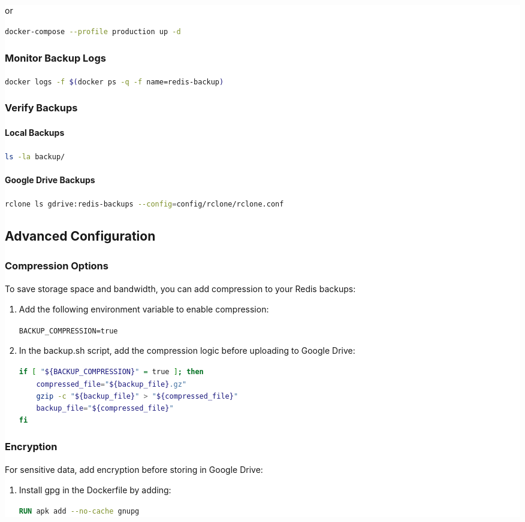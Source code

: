or

```bash
docker-compose --profile production up -d
```

### Monitor Backup Logs

```bash
docker logs -f $(docker ps -q -f name=redis-backup)
```

### Verify Backups

#### Local Backups

```bash
ls -la backup/
```

#### Google Drive Backups

```bash
rclone ls gdrive:redis-backups --config=config/rclone/rclone.conf
```

## Advanced Configuration

### Compression Options

To save storage space and bandwidth, you can add compression to your Redis backups:

1. Add the following environment variable to enable compression:

   ```
   BACKUP_COMPRESSION=true
   ```

2. In the backup.sh script, add the compression logic before uploading to Google Drive:

   ```bash
   if [ "${BACKUP_COMPRESSION}" = true ]; then
       compressed_file="${backup_file}.gz"
       gzip -c "${backup_file}" > "${compressed_file}"
       backup_file="${compressed_file}"
   fi
   ```

### Encryption

For sensitive data, add encryption before storing in Google Drive:

1. Install gpg in the Dockerfile by adding:

   ```dockerfile
   RUN apk add --no-cache gnupg
   ```
